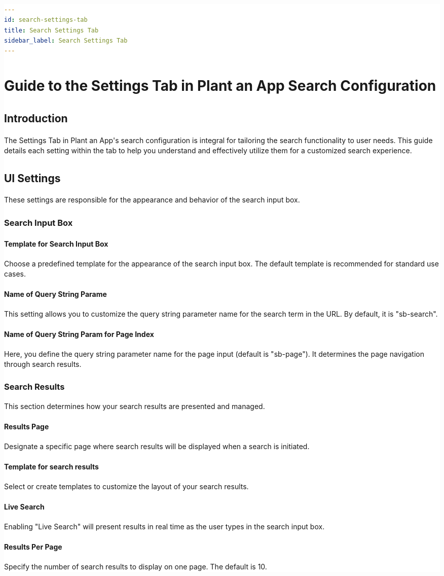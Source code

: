 ```yaml
---
id: search-settings-tab
title: Search Settings Tab
sidebar_label: Search Settings Tab
---
```


# Guide to the Settings Tab in Plant an App Search Configuration

## Introduction

The Settings Tab in Plant an App's search configuration is integral for tailoring the search functionality to user needs. This guide details each setting within the tab to help you understand and effectively utilize them for a customized search experience.

## UI Settings

These settings are responsible for the appearance and behavior of the search input box.

### Search Input Box

#### **Template for Search Input Box**
Choose a predefined template for the appearance of the search input box. The default template is recommended for standard use cases.

#### **Name of Query String Parame**
This setting allows you to customize the query string parameter name for the search term in the URL. By default, it is "sb-search".

#### **Name of Query String Param for Page Index**
Here, you define the query string parameter name for the page input (default is "sb-page"). It determines the page navigation through search results.

### Search Results 

This section determines how your search results are presented and managed.

#### **Results Page**
Designate a specific page where search results will be displayed when a search is initiated.

#### **Template for search results**
Select or create templates to customize the layout of your search results.

#### **Live Search**
Enabling "Live Search" will present results in real time as the user types in the search input box.

#### **Results Per Page**
Specify the number of search results to display on one page. The default is 10.
